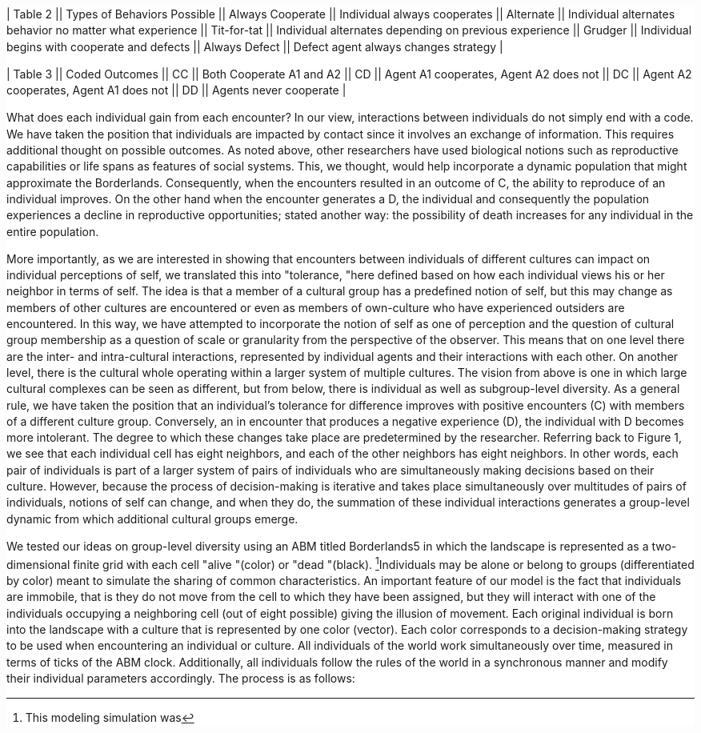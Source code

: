 | Table 2  || Types of Behaviors Possible  || Always Cooperate  || Individual always cooperates  || Alternate  || Individual alternates behavior no matter what experience  || Tit-for-tat  || Individual alternates depending on previous experience  || Grudger  || Individual begins with cooperate and defects  || Always Defect  || Defect agent always changes strategy  |


| Table 3  || Coded Outcomes  || CC  || Both Cooperate A1 and A2  || CD  || Agent A1 cooperates, Agent A2 does not  || DC  || Agent A2 cooperates, Agent A1 does not  || DD  || Agents never cooperate  |


What does each individual gain from each encounter? In our view, interactions between individuals do not simply end with a code. We have taken the position that individuals are impacted by contact since it involves an exchange of information. This requires additional thought on possible outcomes. As noted above, other researchers have used biological notions such as reproductive capabilities or life spans as features of social systems. This, we thought, would help incorporate a dynamic population that might approximate the Borderlands. Consequently, when the encounters resulted in an outcome of C, the ability to reproduce of an individual improves. On the other hand when the encounter generates a D, the individual and consequently the population experiences a decline in reproductive opportunities; stated another way: the possibility of death increases for any individual in the entire population. 

More importantly, as we are interested in showing that encounters between individuals of different cultures can impact on individual perceptions of self, we translated this into "tolerance, "here defined based on how each individual views his or her neighbor in terms of self. The idea is that a member of a cultural group has a predefined notion of self, but this may change as members of other cultures are encountered or even as members of own-culture who have experienced outsiders are encountered. In this way, we have attempted to incorporate the notion of self as one of perception and the question of cultural group membership as a question of scale or granularity from the perspective of the observer. This means that on one level there are the inter- and intra-cultural interactions, represented by individual agents and their interactions with each other. On another level, there is the cultural whole operating within a larger system of multiple cultures. The vision from above is one in which large cultural complexes can be seen as different, but from below, there is individual as well as subgroup-level diversity. As a general rule, we have taken the position that an individual’s tolerance for difference improves with positive encounters (C) with members of a different culture group. Conversely, an in encounter that produces a negative experience (D), the individual with D becomes more intolerant. The degree to which these changes take place are predetermined by the researcher. Referring back to Figure 1, we see that each individual cell has eight neighbors, and each of the other neighbors has eight neighbors. In other words, each pair of individuals is part of a larger system of pairs of individuals who are simultaneously making decisions based on their culture. However, because the process of decision-making is iterative and takes place simultaneously over multitudes of pairs of individuals, notions of self can change, and when they do, the summation of these individual interactions generates a group-level dynamic from which additional cultural groups emerge. 

We tested our ideas on group-level diversity using an ABM titled Borderlands5 in which the landscape is represented as a two-dimensional finite grid with each cell "alive "(color) or "dead "(black). [^25]Individuals may be alone or belong to groups (differentiated by color) meant to simulate the sharing of common characteristics. An important feature of our model is the fact that individuals are immobile, that is they do not move from the cell to which they have been assigned, but they will interact with one of the individuals occupying a neighboring cell (out of eight possible) giving the illusion of movement. Each original individual is born into the landscape with a culture that is represented by one color (vector). Each color corresponds to a decision-making strategy to be used when encountering an individual or culture. All individuals of the world work simultaneously over time, measured in terms of ticks of the ABM clock. Additionally, all individuals follow the rules of the world in a synchronous manner and modify their individual parameters accordingly. The process is as follows: 



[^1]:  E.
[^2]:  Taken from MIT Encyclopedia of Cognitive
[^3]:  Determining how an individual came to recognize the need or
[^4]: Whilst for Dan Sperber and Nicolas Claidière, culture spreads like
[^5]: He also notes that, The state of a culture at a given
[^6]: See . The entire volume contains
[^7]: In fact, in several secondary works the compendium of documents
[^8]: Scant information is
[^9]: See Schroeder and
[^10]: See . See also .
[^11]: See  and Dorothy Hulls’ summary. Matson
[^12]: The copy utilized for this research was
[^13]:  Among the publications that deal with this tour include
[^14]:  Many thanks to the Research Center
[^15]:  Tiwa is part of the Tanoan-Kiowa language grouping. The members of
[^16]:  The
[^17]: Joe S. Sando was born into the Sun Clan at Jemez Pueblo,
[^18]: This pueblo was one of
[^19]: He has
[^20]: Alfonso Alex Ortiz was born in San Juan Pueblo, New Mexico. He received
[^21]: An extended version of this table may be found in Appendix 1.
[^22]: Not included in this work are network-based models in which the
[^23]: John Conway’s Game of Life is the most famous of simulations in this
[^24]: John von
[^25]:  This modeling simulation was